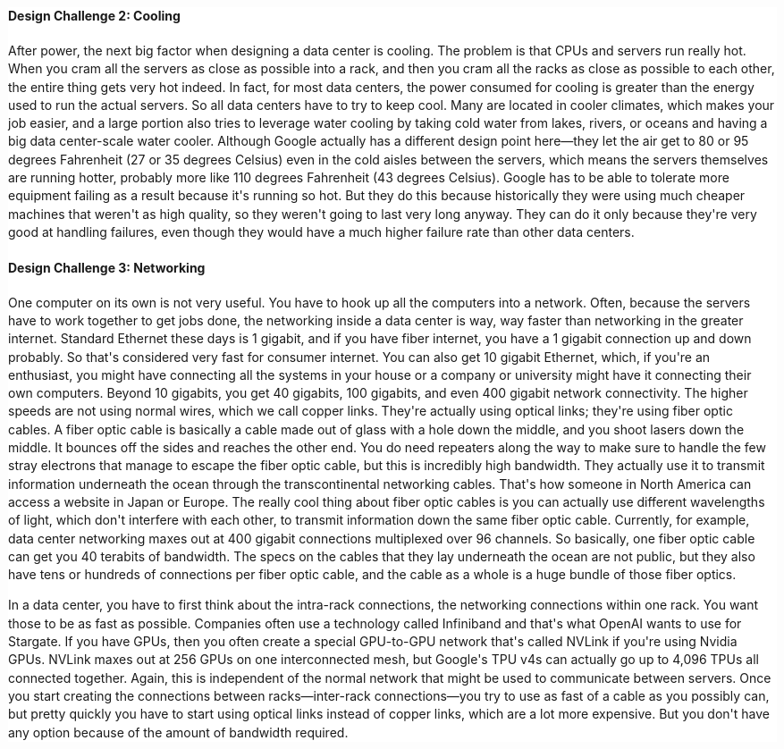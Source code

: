 #### Design Challenge 2: Cooling

After power, the next big factor when designing a data center is cooling. The problem is that CPUs and servers run really hot. When you cram all the servers as close as possible into a rack, and then you cram all the racks as close as possible to each other, the entire thing gets very hot indeed. In fact, for most data centers, the power consumed for cooling is greater than the energy used to run the actual servers. So all data centers have to try to keep cool. Many are located in cooler climates, which makes your job easier, and a large portion also tries to leverage water cooling by taking cold water from lakes, rivers, or oceans and having a big data center-scale water cooler. Although Google actually has a different design point here—they let the air get to 80 or 95 degrees Fahrenheit (27 or 35 degrees Celsius) even in the cold aisles between the servers, which means the servers themselves are running hotter, probably more like 110 degrees Fahrenheit (43 degrees Celsius). Google has to be able to tolerate more equipment failing as a result because it's running so hot. But they do this because historically they were using much cheaper machines that weren't as high quality, so they weren't going to last very long anyway. They can do it only because they're very good at handling failures, even though they would have a much higher failure rate than other data centers.

#### Design Challenge 3: Networking

One computer on its own is not very useful. You have to hook up all the computers into a network. Often, because the servers have to work together to get jobs done, the networking inside a data center is way, way faster than networking in the greater internet. Standard Ethernet these days is 1 gigabit, and if you have fiber internet, you have a 1 gigabit connection up and down probably. So that's considered very fast for consumer internet. You can also get 10 gigabit Ethernet, which, if you're an enthusiast, you might have connecting all the systems in your house or a company or university might have it connecting their own computers. Beyond 10 gigabits, you get 40 gigabits, 100 gigabits, and even 400 gigabit network connectivity. The higher speeds are not using normal wires, which we call copper links. They're actually using optical links; they're using fiber optic cables. A fiber optic cable is basically a cable made out of glass with a hole down the middle, and you shoot lasers down the middle. It bounces off the sides and reaches the other end. You do need repeaters along the way to make sure to handle the few stray electrons that manage to escape the fiber optic cable, but this is incredibly high bandwidth. They actually use it to transmit information underneath the ocean through the transcontinental networking cables. That's how someone in North America can access a website in Japan or Europe. The really cool thing about fiber optic cables is you can actually use different wavelengths of light, which don't interfere with each other, to transmit information down the same fiber optic cable. Currently, for example, data center networking maxes out at 400 gigabit connections multiplexed over 96 channels. So basically, one fiber optic cable can get you 40 terabits of bandwidth. The specs on the cables that they lay underneath the ocean are not public, but they also have tens or hundreds of connections per fiber optic cable, and the cable as a whole is a huge bundle of those fiber optics.

In a data center, you have to first think about the intra-rack connections, the networking connections within one rack. You want those to be as fast as possible. Companies often use a technology called Infiniband and that's what OpenAI wants to use for Stargate. If you have GPUs, then you often create a special GPU-to-GPU network that's called NVLink if you're using Nvidia GPUs. NVLink maxes out at 256 GPUs on one interconnected mesh, but Google's TPU v4s can actually go up to 4,096 TPUs all connected together. Again, this is independent of the normal network that might be used to communicate between servers. Once you start creating the connections between racks—inter-rack connections—you try to use as fast of a cable as you possibly can, but pretty quickly you have to start using optical links instead of copper links, which are a lot more expensive. But you don't have any option because of the amount of bandwidth required.

